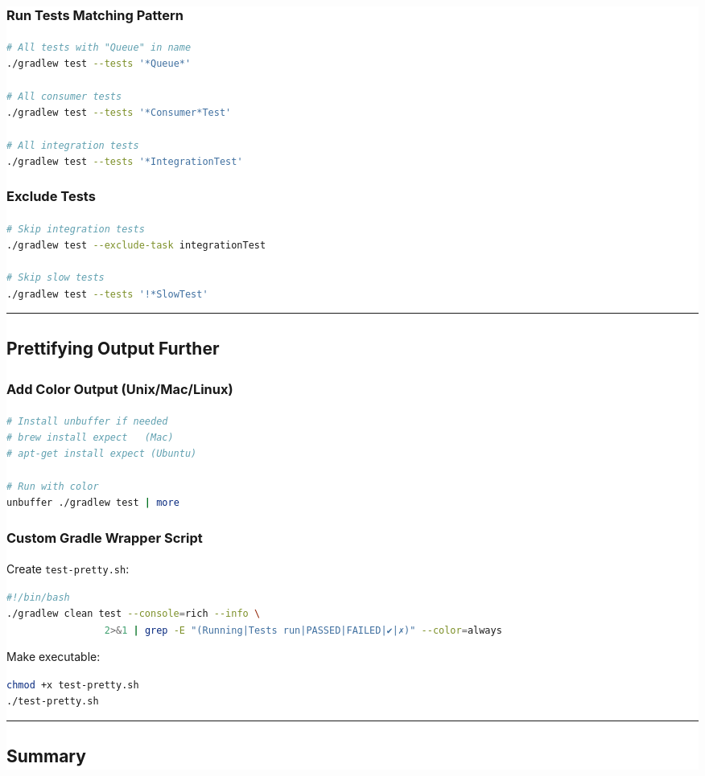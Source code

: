### Run Tests Matching Pattern
```bash
# All tests with "Queue" in name
./gradlew test --tests '*Queue*'

# All consumer tests
./gradlew test --tests '*Consumer*Test'

# All integration tests
./gradlew test --tests '*IntegrationTest'
```

### Exclude Tests
```bash
# Skip integration tests
./gradlew test --exclude-task integrationTest

# Skip slow tests
./gradlew test --tests '!*SlowTest'
```

---

## Prettifying Output Further

### Add Color Output (Unix/Mac/Linux)
```bash
# Install unbuffer if needed
# brew install expect   (Mac)
# apt-get install expect (Ubuntu)

# Run with color
unbuffer ./gradlew test | more
```

### Custom Gradle Wrapper Script
Create `test-pretty.sh`:
```bash
#!/bin/bash
./gradlew clean test --console=rich --info \
                 2>&1 | grep -E "(Running|Tests run|PASSED|FAILED|✔|✗)" --color=always
```

Make executable:
```bash
chmod +x test-pretty.sh
./test-pretty.sh
```

---

## Summary
